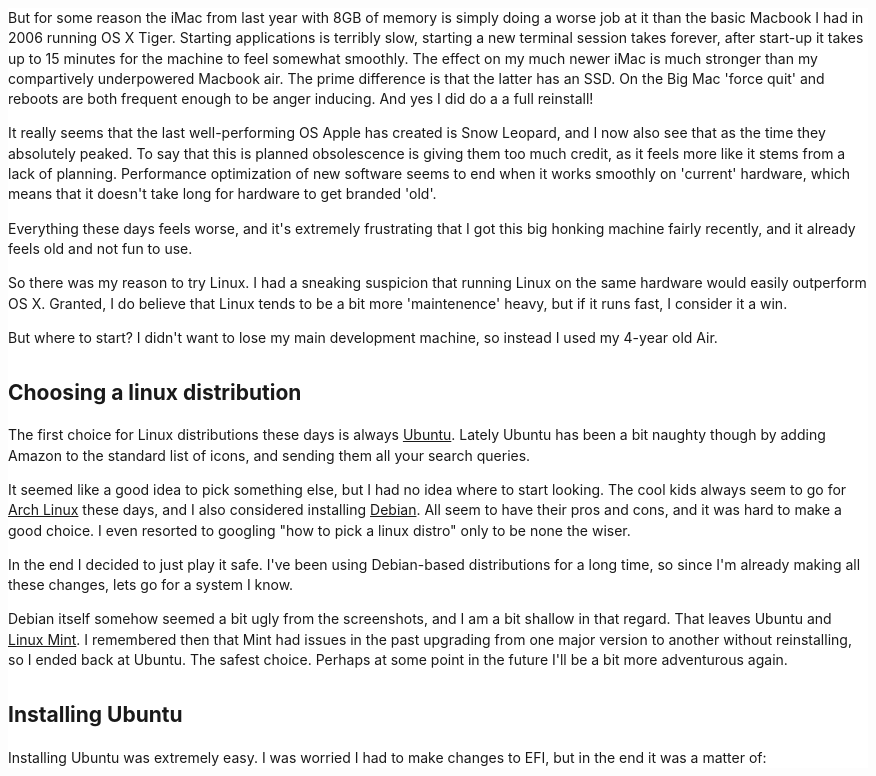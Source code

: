 But for some reason the iMac from last year with 8GB of memory is simply
doing a worse job at it than the basic Macbook I had in 2006 running OS X
Tiger. Starting applications is terribly slow, starting a new terminal session
takes forever, after start-up it takes up to 15 minutes for the machine to
feel somewhat smoothly. The effect on my much newer iMac is much stronger
than my compartively underpowered Macbook air. The prime difference is that
the latter has an SSD. On the Big Mac 'force quit' and reboots are both
frequent enough to be anger inducing. And yes I did do a a full reinstall!

It really seems that the last well-performing OS Apple has created is Snow
Leopard, and I now also see that as the time they absolutely peaked. To say
that this is planned obsolescence is giving them too much credit, as it feels
more like it stems from a lack of planning. Performance optimization of new
software seems to end when it works smoothly on 'current' hardware, which
means that it doesn't take long for hardware to get branded 'old'.

Everything these days feels worse, and it's extremely frustrating that I got
this big honking machine fairly recently, and it already feels old and not fun
to use.

So there was my reason to try Linux. I had a sneaking suspicion that running
Linux on the same hardware would easily outperform OS X. Granted, I do believe
that Linux tends to be a bit more 'maintenence' heavy, but if it runs fast,
I consider it a win.

But where to start? I didn't want to lose my main development machine, so
instead I used my 4-year old Air.

Choosing a linux distribution
-----------------------------

The first choice for Linux distributions these days is always [Ubuntu][1].
Lately Ubuntu has been a bit naughty though by adding Amazon to the standard
list of icons, and sending them all your search queries.

It seemed like a good idea to pick something else, but I had no idea where to
start looking. The cool kids always seem to go for [Arch Linux][2] these days,
and I also considered installing [Debian][3]. All seem to have their pros and
cons, and it was hard to make a good choice. I even resorted to googling "how
to pick a linux distro" only to be none the wiser.

In the end I decided to just play it safe. I've been using Debian-based
distributions for a long time, so since I'm already making all these changes,
lets go for a system I know.

Debian itself somehow seemed a bit ugly from the screenshots, and I am a bit
shallow in that regard. That leaves Ubuntu and [Linux Mint][4]. I remembered
then that Mint had issues in the past upgrading from one major version to
another without reinstalling, so I ended back at Ubuntu. The safest choice.
Perhaps at some point in the future I'll be a bit more adventurous again.


Installing Ubuntu
-----------------

Installing Ubuntu was extremely easy. I was worried I had to make changes to
EFI, but in the end it was a matter of:


[1]: http://www.ubuntu.com/
[2]: https://www.archlinux.org/
[3]: https://www.debian.org/
[4]: http://www.linuxmint.com/
[5]: http://www.ubuntu.com/download/desktop/create-a-usb-stick-on-mac-osx
[6]: https://www.libreoffice.org/
[7]: https://agilebits.com/onepassword
[8]: https://www.winehq.org/
[9]: https://slack.com/
[10]: http://davidwalsh.name/install-firefoxos-app
[11]: https://wiki.gnome.org/Apps/Evolution
[12]: https://pidgin.im/
[13]: http://www.busymac.com/
[14]: http://www.emclient.com/
[15]: https://developer.mozilla.org/en-US/Apps/Quickstart/Build/Intro_to_open_web_apps
[16]: http://www.dell.com/ca/p/xps-13-9343-laptop-ubuntu/pd
[17]: http://backintime.le-web.org/ "Back in time"